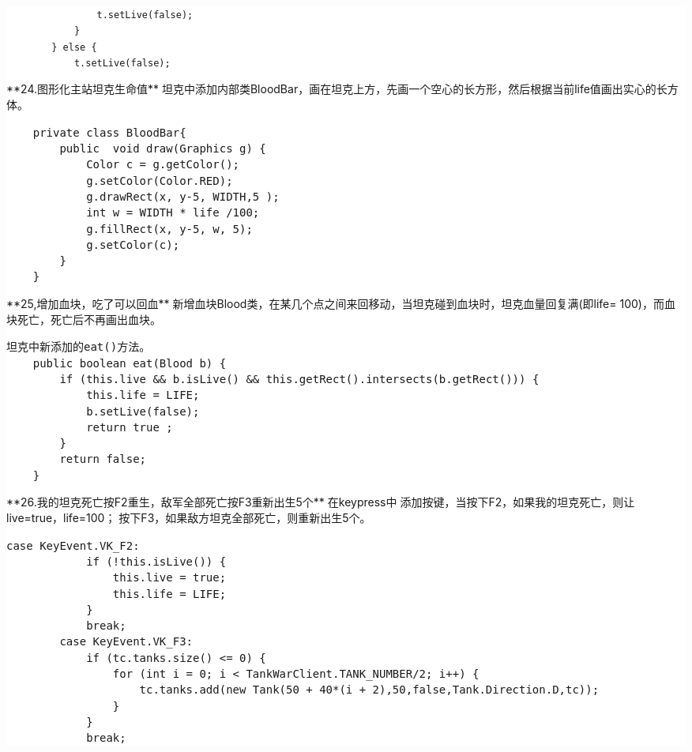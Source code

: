 					t.setLive(false);
				}
			} else {
				t.setLive(false);
			
</pre>  
**24.图形化主站坦克生命值**  
坦克中添加内部类BloodBar，画在坦克上方，先画一个空心的长方形，然后根据当前life值画出实心的长方体。  
<pre>
	private class BloodBar{
		public  void draw(Graphics g) {
			Color c = g.getColor();
			g.setColor(Color.RED);
			g.drawRect(x, y-5, WIDTH,5 );
			int w = WIDTH * life /100;
			g.fillRect(x, y-5, w, 5);
			g.setColor(c);
		}
	}
</pre> 
**25,增加血块，吃了可以回血**  
新增血块Blood类，在某几个点之间来回移动，当坦克碰到血块时，坦克血量回复满(即life= 100)，而血块死亡，死亡后不再画出血块。  
<pre>坦克中新添加的eat()方法。
	public boolean eat(Blood b) {
		if (this.live && b.isLive() && this.getRect().intersects(b.getRect())) {
			this.life = LIFE;
			b.setLive(false);
			return true ;
		}
		return false;
	}
</pre>  
**26.我的坦克死亡按F2重生，敌军全部死亡按F3重新出生5个**  
在keypress中 添加按键，当按下F2，如果我的坦克死亡，则让live=true，life=100；    
按下F3，如果敌方坦克全部死亡，则重新出生5个。  
<pre>
case KeyEvent.VK_F2:
			if (!this.isLive()) {
				this.live = true;
				this.life = LIFE;
			}
			break;
		case KeyEvent.VK_F3:
			if (tc.tanks.size() <= 0) {
				for (int i = 0; i < TankWarClient.TANK_NUMBER/2; i++) {
					tc.tanks.add(new Tank(50 + 40*(i + 2),50,false,Tank.Direction.D,tc));
				}
			}
			break;
</pre>

